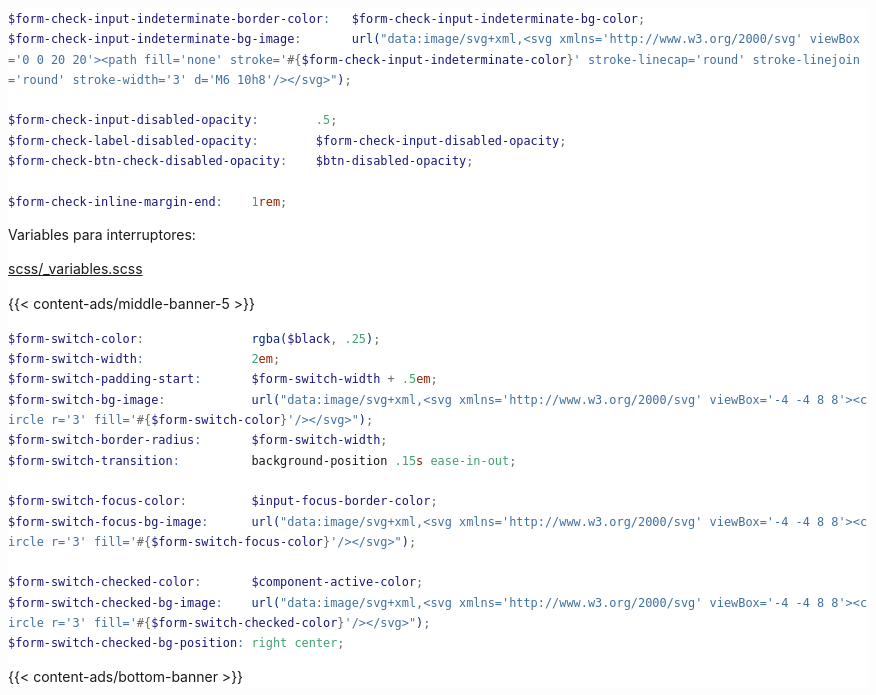 ```scss {filename="scss/_variables.scss"}
$form-check-input-indeterminate-border-color:   $form-check-input-indeterminate-bg-color;
$form-check-input-indeterminate-bg-image:       url("data:image/svg+xml,<svg xmlns='http://www.w3.org/2000/svg' viewBox='0 0 20 20'><path fill='none' stroke='#{$form-check-input-indeterminate-color}' stroke-linecap='round' stroke-linejoin='round' stroke-width='3' d='M6 10h8'/></svg>");

$form-check-input-disabled-opacity:        .5;
$form-check-label-disabled-opacity:        $form-check-input-disabled-opacity;
$form-check-btn-check-disabled-opacity:    $btn-disabled-opacity;

$form-check-inline-margin-end:    1rem;
```

Variables para interruptores:

[scss/_variables.scss](https://github.com/twbs/bootstrap/blob/v5.3.2/scss/_variables.scss)

{{< content-ads/middle-banner-5 >}}

```scss {filename="scss/_variables.scss"}
$form-switch-color:               rgba($black, .25);
$form-switch-width:               2em;
$form-switch-padding-start:       $form-switch-width + .5em;
$form-switch-bg-image:            url("data:image/svg+xml,<svg xmlns='http://www.w3.org/2000/svg' viewBox='-4 -4 8 8'><circle r='3' fill='#{$form-switch-color}'/></svg>");
$form-switch-border-radius:       $form-switch-width;
$form-switch-transition:          background-position .15s ease-in-out;

$form-switch-focus-color:         $input-focus-border-color;
$form-switch-focus-bg-image:      url("data:image/svg+xml,<svg xmlns='http://www.w3.org/2000/svg' viewBox='-4 -4 8 8'><circle r='3' fill='#{$form-switch-focus-color}'/></svg>");

$form-switch-checked-color:       $component-active-color;
$form-switch-checked-bg-image:    url("data:image/svg+xml,<svg xmlns='http://www.w3.org/2000/svg' viewBox='-4 -4 8 8'><circle r='3' fill='#{$form-switch-checked-color}'/></svg>");
$form-switch-checked-bg-position: right center;
```

{{< content-ads/bottom-banner >}}
